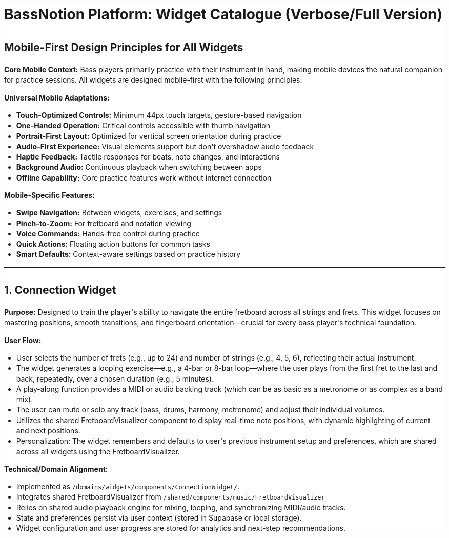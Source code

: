 # **BassNotion Platform: Widget Catalogue (Verbose/Full Version)**

## **Mobile-First Design Principles for All Widgets**

**Core Mobile Context:**
Bass players primarily practice with their instrument in hand, making mobile devices the natural companion for practice sessions. All widgets are designed mobile-first with the following principles:

**Universal Mobile Adaptations:**
- **Touch-Optimized Controls:** Minimum 44px touch targets, gesture-based navigation
- **One-Handed Operation:** Critical controls accessible with thumb navigation
- **Portrait-First Layout:** Optimized for vertical screen orientation during practice
- **Audio-First Experience:** Visual elements support but don't overshadow audio feedback
- **Haptic Feedback:** Tactile responses for beats, note changes, and interactions
- **Background Audio:** Continuous playback when switching between apps
- **Offline Capability:** Core practice features work without internet connection

**Mobile-Specific Features:**
- **Swipe Navigation:** Between widgets, exercises, and settings
- **Pinch-to-Zoom:** For fretboard and notation viewing
- **Voice Commands:** Hands-free control during practice
- **Quick Actions:** Floating action buttons for common tasks
- **Smart Defaults:** Context-aware settings based on practice history

---

## **1. Connection Widget**

**Purpose:**
Designed to train the player's ability to navigate the entire fretboard across all strings and frets. This widget focuses on mastering positions, smooth transitions, and fingerboard orientation—crucial for every bass player's technical foundation.

**User Flow:**

* User selects the number of frets (e.g., up to 24) and number of strings (e.g., 4, 5, 6), reflecting their actual instrument.
* The widget generates a looping exercise—e.g., a 4-bar or 8-bar loop—where the user plays from the first fret to the last and back, repeatedly, over a chosen duration (e.g., 5 minutes).
* A play-along function provides a MIDI or audio backing track (which can be as basic as a metronome or as complex as a band mix).
* The user can mute or solo any track (bass, drums, harmony, metronome) and adjust their individual volumes.
* Utilizes the shared FretboardVisualizer component to display real-time note positions, with dynamic highlighting of current and next positions.
* Personalization: The widget remembers and defaults to user's previous instrument setup and preferences, which are shared across all widgets using the FretboardVisualizer.

**Technical/Domain Alignment:**

* Implemented as `/domains/widgets/components/ConnectionWidget/`.
* Integrates shared FretboardVisualizer from `/shared/components/music/FretboardVisualizer`
* Relies on shared audio playback engine for mixing, looping, and synchronizing MIDI/audio tracks.
* State and preferences persist via user context (stored in Supabase or local storage).
* Widget configuration and user progress are stored for analytics and next-step recommendations.
